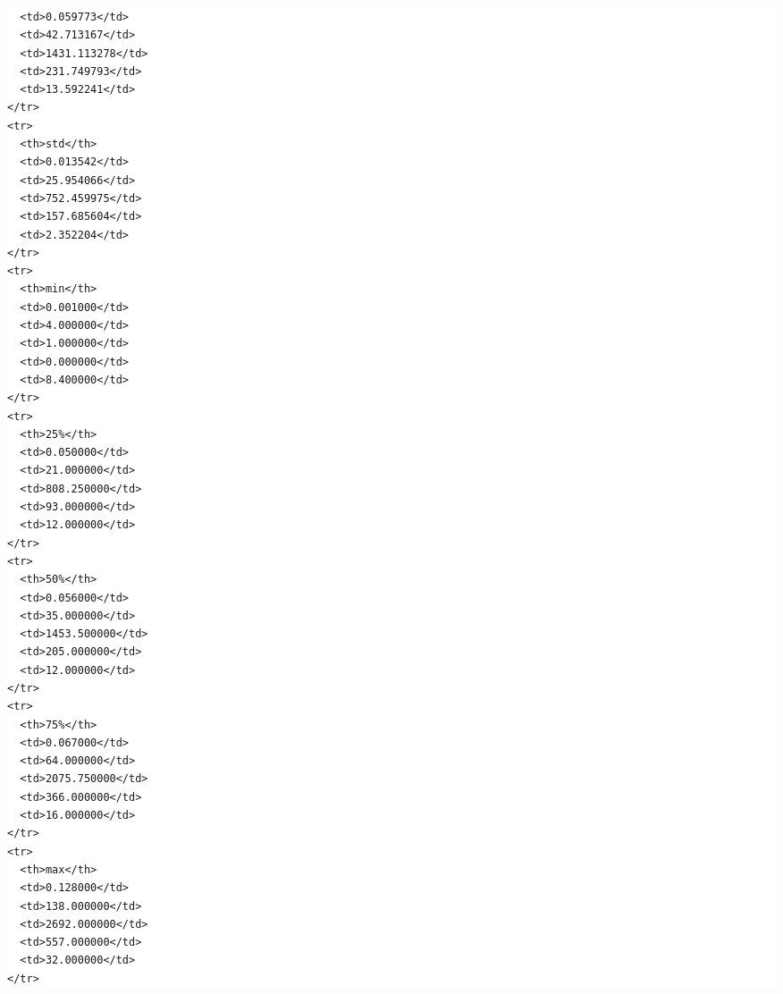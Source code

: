       <td>0.059773</td>
      <td>42.713167</td>
      <td>1431.113278</td>
      <td>231.749793</td>
      <td>13.592241</td>
    </tr>
    <tr>
      <th>std</th>
      <td>0.013542</td>
      <td>25.954066</td>
      <td>752.459975</td>
      <td>157.685604</td>
      <td>2.352204</td>
    </tr>
    <tr>
      <th>min</th>
      <td>0.001000</td>
      <td>4.000000</td>
      <td>1.000000</td>
      <td>0.000000</td>
      <td>8.400000</td>
    </tr>
    <tr>
      <th>25%</th>
      <td>0.050000</td>
      <td>21.000000</td>
      <td>808.250000</td>
      <td>93.000000</td>
      <td>12.000000</td>
    </tr>
    <tr>
      <th>50%</th>
      <td>0.056000</td>
      <td>35.000000</td>
      <td>1453.500000</td>
      <td>205.000000</td>
      <td>12.000000</td>
    </tr>
    <tr>
      <th>75%</th>
      <td>0.067000</td>
      <td>64.000000</td>
      <td>2075.750000</td>
      <td>366.000000</td>
      <td>16.000000</td>
    </tr>
    <tr>
      <th>max</th>
      <td>0.128000</td>
      <td>138.000000</td>
      <td>2692.000000</td>
      <td>557.000000</td>
      <td>32.000000</td>
    </tr>
  </tbody>
</table>
</div>
